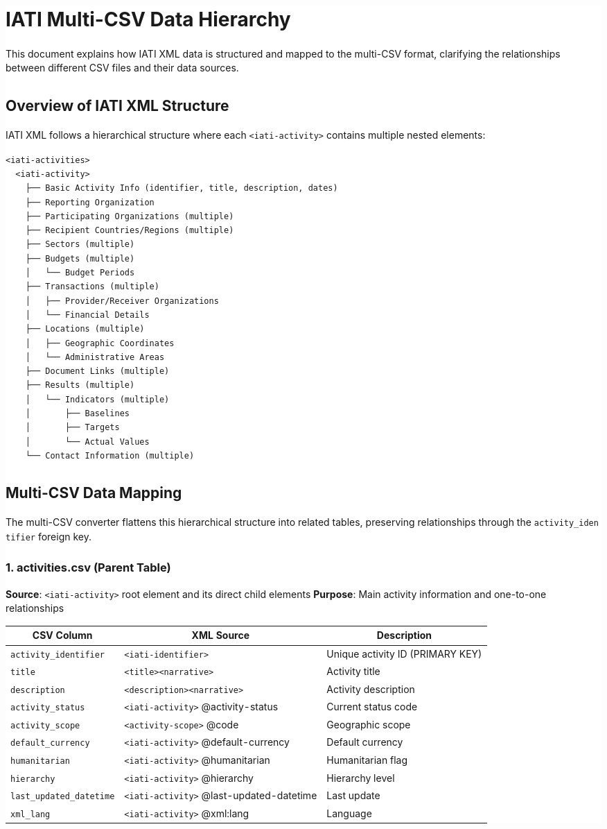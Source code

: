 # IATI Multi-CSV Data Hierarchy

This document explains how IATI XML data is structured and mapped to the multi-CSV format, clarifying the relationships between different CSV files and their data sources.

## Overview of IATI XML Structure

IATI XML follows a hierarchical structure where each `<iati-activity>` contains multiple nested elements:

```
<iati-activities>
  <iati-activity>
    ├── Basic Activity Info (identifier, title, description, dates)
    ├── Reporting Organization
    ├── Participating Organizations (multiple)
    ├── Recipient Countries/Regions (multiple)
    ├── Sectors (multiple)
    ├── Budgets (multiple)
    │   └── Budget Periods
    ├── Transactions (multiple)
    │   ├── Provider/Receiver Organizations
    │   └── Financial Details
    ├── Locations (multiple)
    │   ├── Geographic Coordinates
    │   └── Administrative Areas
    ├── Document Links (multiple)
    ├── Results (multiple)
    │   └── Indicators (multiple)
    │       ├── Baselines
    │       ├── Targets
    │       └── Actual Values
    └── Contact Information (multiple)
```

## Multi-CSV Data Mapping

The multi-CSV converter flattens this hierarchical structure into related tables, preserving relationships through the `activity_identifier` foreign key.

### 1. activities.csv (Parent Table)
**Source**: `<iati-activity>` root element and its direct child elements
**Purpose**: Main activity information and one-to-one relationships

| CSV Column | XML Source | Description |
|------------|------------|-------------|
| `activity_identifier` | `<iati-identifier>` | Unique activity ID (PRIMARY KEY) |
| `title` | `<title><narrative>` | Activity title |
| `description` | `<description><narrative>` | Activity description |
| `activity_status` | `<iati-activity>` @activity-status | Current status code |
| `activity_scope` | `<activity-scope>` @code | Geographic scope |
| `default_currency` | `<iati-activity>` @default-currency | Default currency |
| `humanitarian` | `<iati-activity>` @humanitarian | Humanitarian flag |
| `hierarchy` | `<iati-activity>` @hierarchy | Hierarchy level |
| `last_updated_datetime` | `<iati-activity>` @last-updated-datetime | Last update |
| `xml_lang` | `<iati-activity>` @xml:lang | Language |
